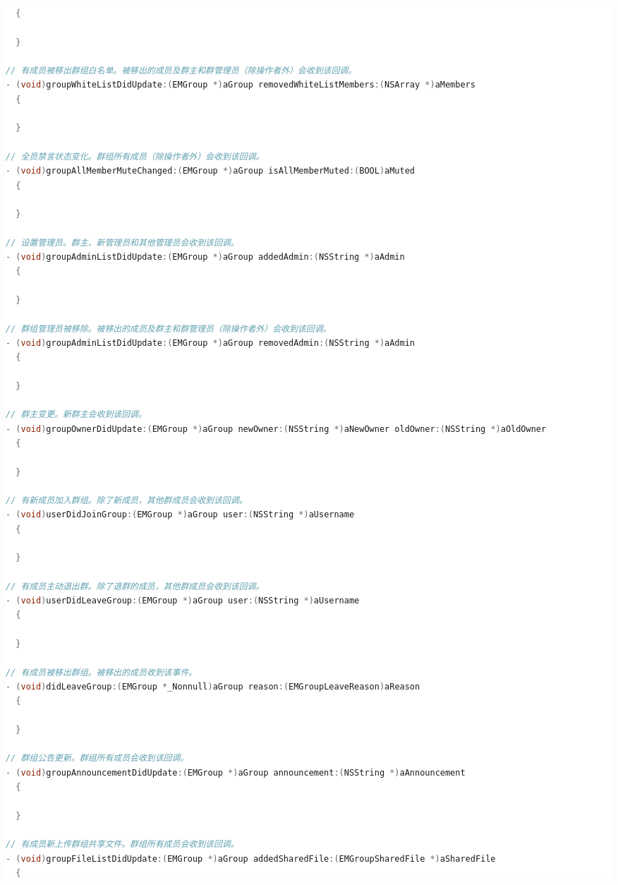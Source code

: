 ```objective-c
  {

  }

// 有成员被移出群组白名单。被移出的成员及群主和群管理员（除操作者外）会收到该回调。
- (void)groupWhiteListDidUpdate:(EMGroup *)aGroup removedWhiteListMembers:(NSArray *)aMembers
  {

  }

// 全员禁言状态变化。群组所有成员（除操作者外）会收到该回调。
- (void)groupAllMemberMuteChanged:(EMGroup *)aGroup isAllMemberMuted:(BOOL)aMuted
  {

  }

// 设置管理员。群主、新管理员和其他管理员会收到该回调。
- (void)groupAdminListDidUpdate:(EMGroup *)aGroup addedAdmin:(NSString *)aAdmin
  {

  }

// 群组管理员被移除。被移出的成员及群主和群管理员（除操作者外）会收到该回调。
- (void)groupAdminListDidUpdate:(EMGroup *)aGroup removedAdmin:(NSString *)aAdmin
  {

  }

// 群主变更。新群主会收到该回调。
- (void)groupOwnerDidUpdate:(EMGroup *)aGroup newOwner:(NSString *)aNewOwner oldOwner:(NSString *)aOldOwner
  {

  }

// 有新成员加入群组。除了新成员，其他群成员会收到该回调。
- (void)userDidJoinGroup:(EMGroup *)aGroup user:(NSString *)aUsername
  {

  }

// 有成员主动退出群。除了退群的成员，其他群成员会收到该回调。
- (void)userDidLeaveGroup:(EMGroup *)aGroup user:(NSString *)aUsername
  {

  }

// 有成员被移出群组。被移出的成员收到该事件。
- (void)didLeaveGroup:(EMGroup *_Nonnull)aGroup reason:(EMGroupLeaveReason)aReason
  {
    
  }  

// 群组公告更新。群组所有成员会收到该回调。
- (void)groupAnnouncementDidUpdate:(EMGroup *)aGroup announcement:(NSString *)aAnnouncement
  {

  }

// 有成员新上传群组共享文件。群组所有成员会收到该回调。
- (void)groupFileListDidUpdate:(EMGroup *)aGroup addedSharedFile:(EMGroupSharedFile *)aSharedFile
  {

```